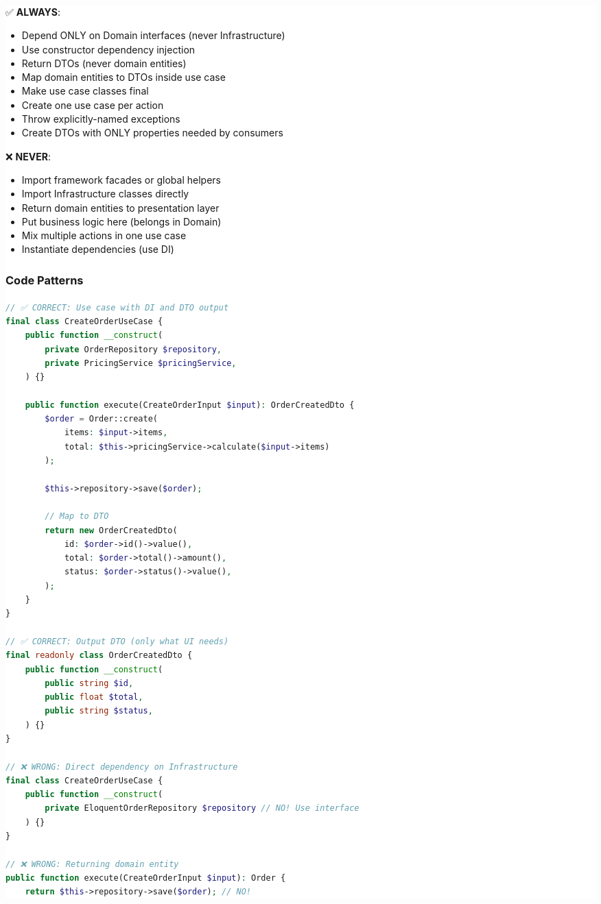✅ **ALWAYS**:
- Depend ONLY on Domain interfaces (never Infrastructure)
- Use constructor dependency injection
- Return DTOs (never domain entities)
- Map domain entities to DTOs inside use case
- Make use case classes final
- Create one use case per action
- Throw explicitly-named exceptions
- Create DTOs with ONLY properties needed by consumers

❌ **NEVER**:
- Import framework facades or global helpers
- Import Infrastructure classes directly
- Return domain entities to presentation layer
- Put business logic here (belongs in Domain)
- Mix multiple actions in one use case
- Instantiate dependencies (use DI)

### Code Patterns

```php
// ✅ CORRECT: Use case with DI and DTO output
final class CreateOrderUseCase {
    public function __construct(
        private OrderRepository $repository,
        private PricingService $pricingService,
    ) {}
    
    public function execute(CreateOrderInput $input): OrderCreatedDto {
        $order = Order::create(
            items: $input->items,
            total: $this->pricingService->calculate($input->items)
        );
        
        $this->repository->save($order);
        
        // Map to DTO
        return new OrderCreatedDto(
            id: $order->id()->value(),
            total: $order->total()->amount(),
            status: $order->status()->value(),
        );
    }
}

// ✅ CORRECT: Output DTO (only what UI needs)
final readonly class OrderCreatedDto {
    public function __construct(
        public string $id,
        public float $total,
        public string $status,
    ) {}
}

// ❌ WRONG: Direct dependency on Infrastructure
final class CreateOrderUseCase {
    public function __construct(
        private EloquentOrderRepository $repository // NO! Use interface
    ) {}
}

// ❌ WRONG: Returning domain entity
public function execute(CreateOrderInput $input): Order {
    return $this->repository->save($order); // NO!
```